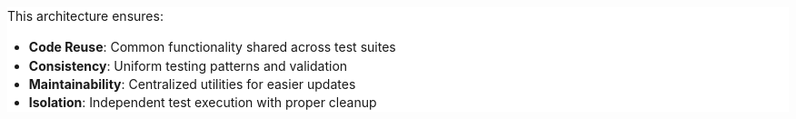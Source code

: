 This architecture ensures:
- **Code Reuse**: Common functionality shared across test suites
- **Consistency**: Uniform testing patterns and validation
- **Maintainability**: Centralized utilities for easier updates
- **Isolation**: Independent test execution with proper cleanup
